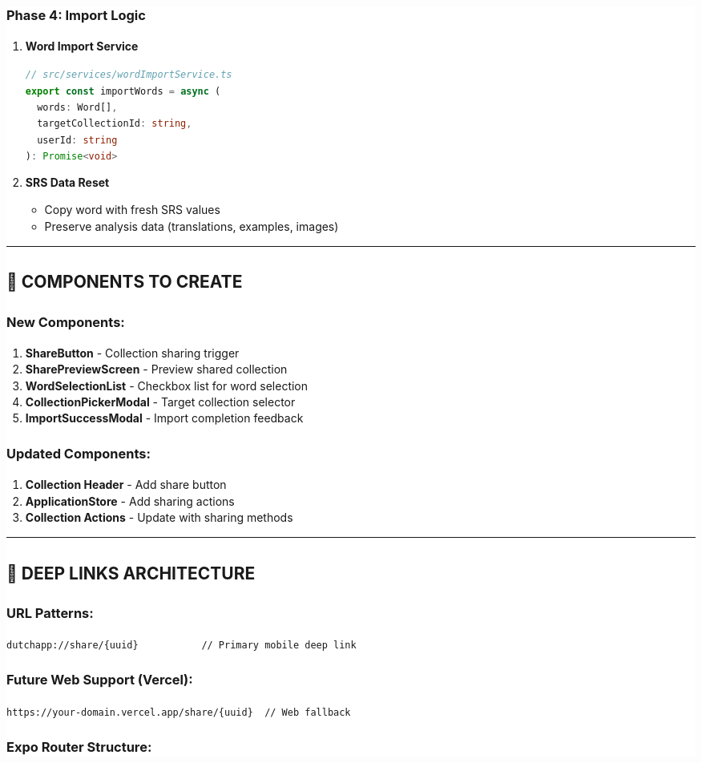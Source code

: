 ### Phase 4: Import Logic

1. **Word Import Service**

   ```typescript
   // src/services/wordImportService.ts
   export const importWords = async (
     words: Word[],
     targetCollectionId: string,
     userId: string
   ): Promise<void>
   ```

2. **SRS Data Reset**
   - Copy word with fresh SRS values
   - Preserve analysis data (translations, examples, images)

---

## 📱 COMPONENTS TO CREATE

### New Components:

1. **ShareButton** - Collection sharing trigger
2. **SharePreviewScreen** - Preview shared collection
3. **WordSelectionList** - Checkbox list for word selection
4. **CollectionPickerModal** - Target collection selector
5. **ImportSuccessModal** - Import completion feedback

### Updated Components:

1. **Collection Header** - Add share button
2. **ApplicationStore** - Add sharing actions
3. **Collection Actions** - Update with sharing methods

---

## 🔗 DEEP LINKS ARCHITECTURE

### URL Patterns:

```
dutchapp://share/{uuid}           // Primary mobile deep link
```

### Future Web Support (Vercel):

```
https://your-domain.vercel.app/share/{uuid}  // Web fallback
```

### Expo Router Structure:
